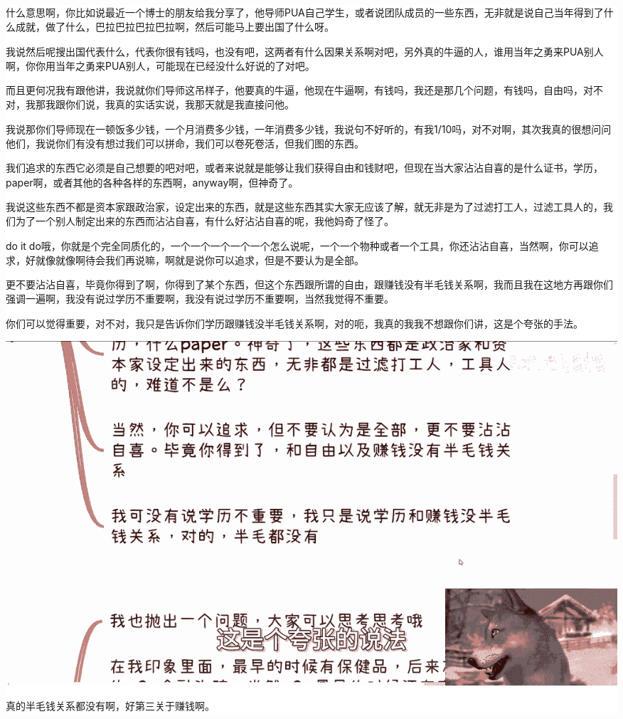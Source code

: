 什么意思啊，你比如说最近一个博士的朋友给我分享了，他导师PUA自己学生，或者说团队成员的一些东西，无非就是说自己当年得到了什么成就，做了什么，巴拉巴拉巴拉巴拉啊，然后可能马上要出国了什么呀。

我说然后呢搜出国代表什么，代表你很有钱吗，也没有吧，这两者有什么因果关系啊对吧，另外真的牛逼的人，谁用当年之勇来PUA别人啊，你你用当年之勇来PUA别人，可能现在已经没什么好说的了对吧。

而且更何况我有跟他讲，我说就你们导师这吊样子，他要真的牛逼，他现在牛逼啊，有钱吗，我还是那几个问题，有钱吗，自由吗，对不对，我那我跟你们说，我真的实话实说，我那天就是我直接问他。

我说那你们导师现在一顿饭多少钱，一个月消费多少钱，一年消费多少钱，我说句不好听的，有我1/10吗，对不对啊，其次我真的很想问问他们，我说你们有没有想过我们可以拼命，我们可以卷死卷活，但我们图的东西。

我们追求的东西它必须是自己想要的吧对吧，或者来说就是能够让我们获得自由和钱财吧，但现在当大家沾沾自喜的是什么证书，学历，paper啊，或者其他的各种各样的东西啊，anyway啊，但神奇了。

我说这些东西不都是资本家跟政治家，设定出来的东西，就是这些东西其实大家无应该了解，就无非是为了过滤打工人，过滤工具人的，我们为了一个别人制定出来的东西而沾沾自喜，有什么好沾沾自喜的呢，我他妈奇了怪了。

do it do哦，你就是个完全同质化的，一个一个一个一个一个怎么说呢，一个一个物种或者一个工具，你还沾沾自喜，当然啊，你可以追求，好就像就像啊待会我们再说嘛，啊就是说你可以追求，但是不要认为是全部。

更不要沾沾自喜，毕竟你得到了啊，你得到了某个东西，但这个东西跟所谓的自由，跟赚钱没有半毛钱关系啊，我而且我在这地方再跟你们强调一遍啊，我没有说过学历不重要啊，我没有说过学历不重要啊，当然我觉得不重要。

你们可以觉得重要，对不对，我只是告诉你们学历跟赚钱没半毛钱关系啊，对的呃，我真的我我不想跟你们讲，这是个夸张的手法。



![](img/af59e2ec5cde89bf5ed89bf5e56b4e24_10.png)

真的半毛钱关系都没有啊，好第三关于赚钱啊。
